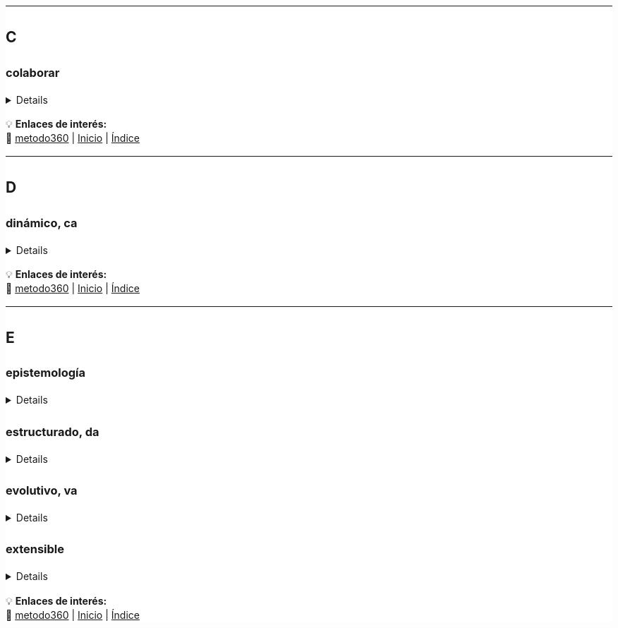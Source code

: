 

---

## C



### colaborar

<details></details>

💡 **Enlaces de interés:**  
🔗 [metodo360][M360] | [Inicio][INI] | [Índice][INDEX]



---

## D



### dinámico, ca

<details></details>

💡 **Enlaces de interés:**  
🔗 [metodo360][M360] | [Inicio][INI] | [Índice][INDEX]



---

## E



### epistemología

<details></details>

### estructurado, da

<details></details>

### evolutivo, va

<details></details>

### extensible

<details></details>

💡 **Enlaces de interés:**  
🔗 [metodo360][M360] | [Inicio][INI] | [Índice][INDEX]



[INDEX]: #-índice-alfabético
[M360]: ../README.md 'metodo360'
[INI]: ./README.md 'Inicio'